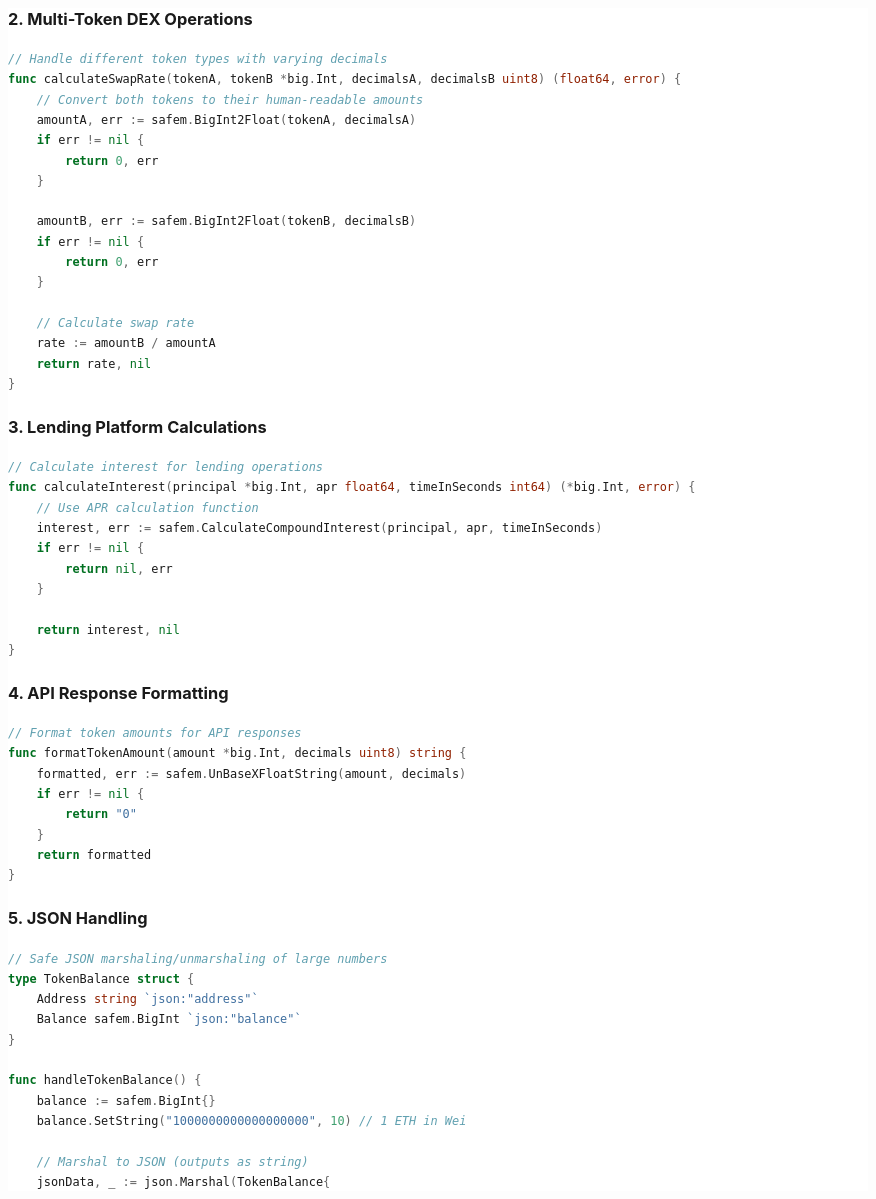 ### 2. Multi-Token DEX Operations

```go
// Handle different token types with varying decimals
func calculateSwapRate(tokenA, tokenB *big.Int, decimalsA, decimalsB uint8) (float64, error) {
    // Convert both tokens to their human-readable amounts
    amountA, err := safem.BigInt2Float(tokenA, decimalsA)
    if err != nil {
        return 0, err
    }
    
    amountB, err := safem.BigInt2Float(tokenB, decimalsB)
    if err != nil {
        return 0, err
    }
    
    // Calculate swap rate
    rate := amountB / amountA
    return rate, nil
}
```

### 3. Lending Platform Calculations

```go
// Calculate interest for lending operations
func calculateInterest(principal *big.Int, apr float64, timeInSeconds int64) (*big.Int, error) {
    // Use APR calculation function
    interest, err := safem.CalculateCompoundInterest(principal, apr, timeInSeconds)
    if err != nil {
        return nil, err
    }
    
    return interest, nil
}
```

### 4. API Response Formatting

```go
// Format token amounts for API responses
func formatTokenAmount(amount *big.Int, decimals uint8) string {
    formatted, err := safem.UnBaseXFloatString(amount, decimals)
    if err != nil {
        return "0"
    }
    return formatted
}
```

### 5. JSON Handling

```go
// Safe JSON marshaling/unmarshaling of large numbers
type TokenBalance struct {
    Address string `json:"address"`
    Balance safem.BigInt `json:"balance"`
}

func handleTokenBalance() {
    balance := safem.BigInt{}
    balance.SetString("1000000000000000000", 10) // 1 ETH in Wei
    
    // Marshal to JSON (outputs as string)
    jsonData, _ := json.Marshal(TokenBalance{
```